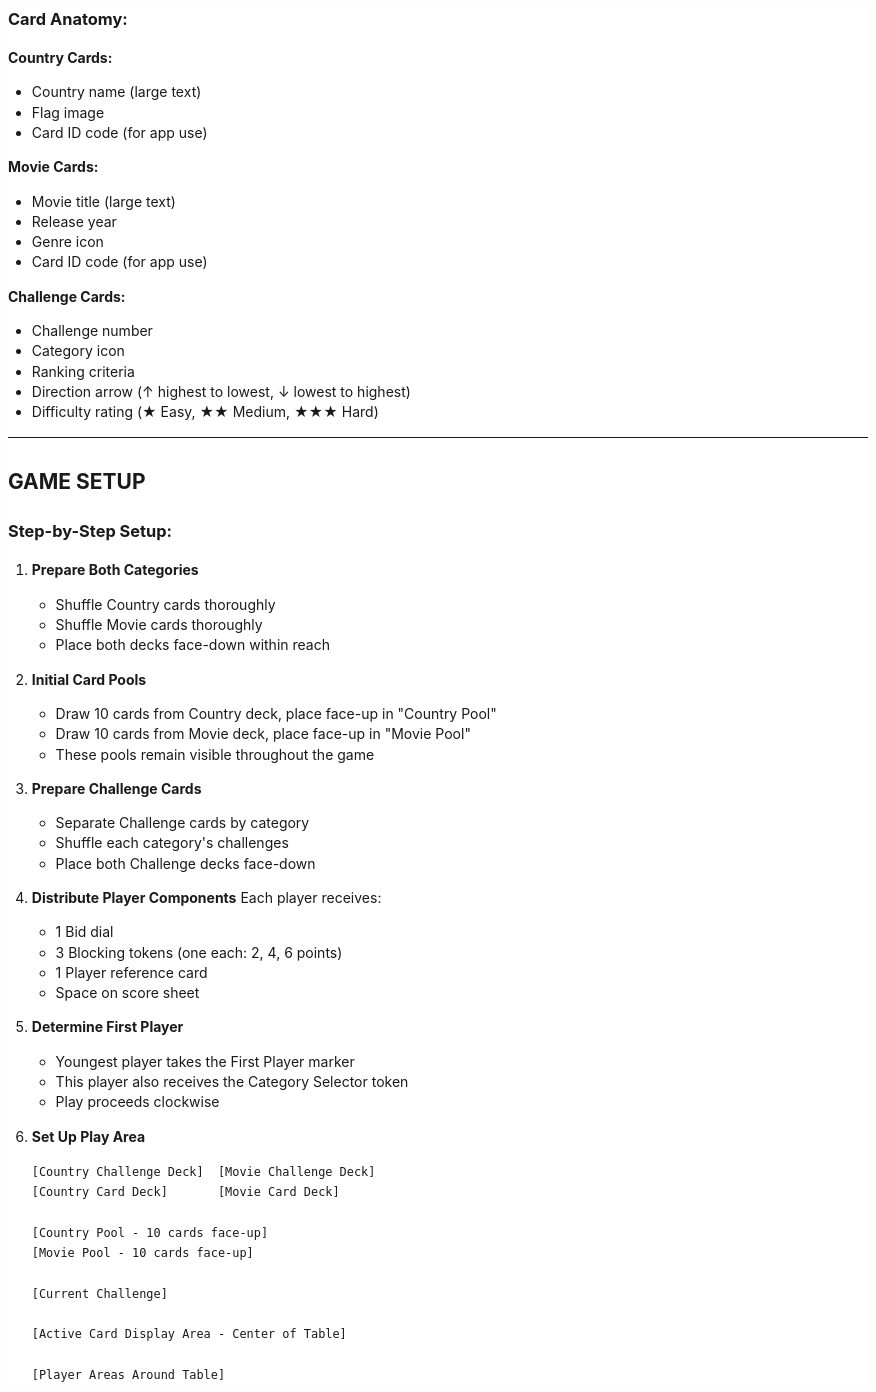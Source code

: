 ### Card Anatomy:
**Country Cards:**
- Country name (large text)
- Flag image
- Card ID code (for app use)

**Movie Cards:**
- Movie title (large text)
- Release year
- Genre icon
- Card ID code (for app use)

**Challenge Cards:**
- Challenge number
- Category icon
- Ranking criteria
- Direction arrow (↑ highest to lowest, ↓ lowest to highest)
- Difficulty rating (★ Easy, ★★ Medium, ★★★ Hard)

---

## GAME SETUP

### Step-by-Step Setup:

1. **Prepare Both Categories**
   - Shuffle Country cards thoroughly
   - Shuffle Movie cards thoroughly
   - Place both decks face-down within reach

2. **Initial Card Pools**
   - Draw 10 cards from Country deck, place face-up in "Country Pool"
   - Draw 10 cards from Movie deck, place face-up in "Movie Pool"
   - These pools remain visible throughout the game

3. **Prepare Challenge Cards**
   - Separate Challenge cards by category
   - Shuffle each category's challenges
   - Place both Challenge decks face-down

4. **Distribute Player Components**
   Each player receives:
   - 1 Bid dial
   - 3 Blocking tokens (one each: 2, 4, 6 points)
   - 1 Player reference card
   - Space on score sheet

5. **Determine First Player**
   - Youngest player takes the First Player marker
   - This player also receives the Category Selector token
   - Play proceeds clockwise

6. **Set Up Play Area**
   ```
   [Country Challenge Deck]  [Movie Challenge Deck]
   [Country Card Deck]       [Movie Card Deck]
   
   [Country Pool - 10 cards face-up]
   [Movie Pool - 10 cards face-up]
   
   [Current Challenge]
   
   [Active Card Display Area - Center of Table]
   
   [Player Areas Around Table]
   ```
